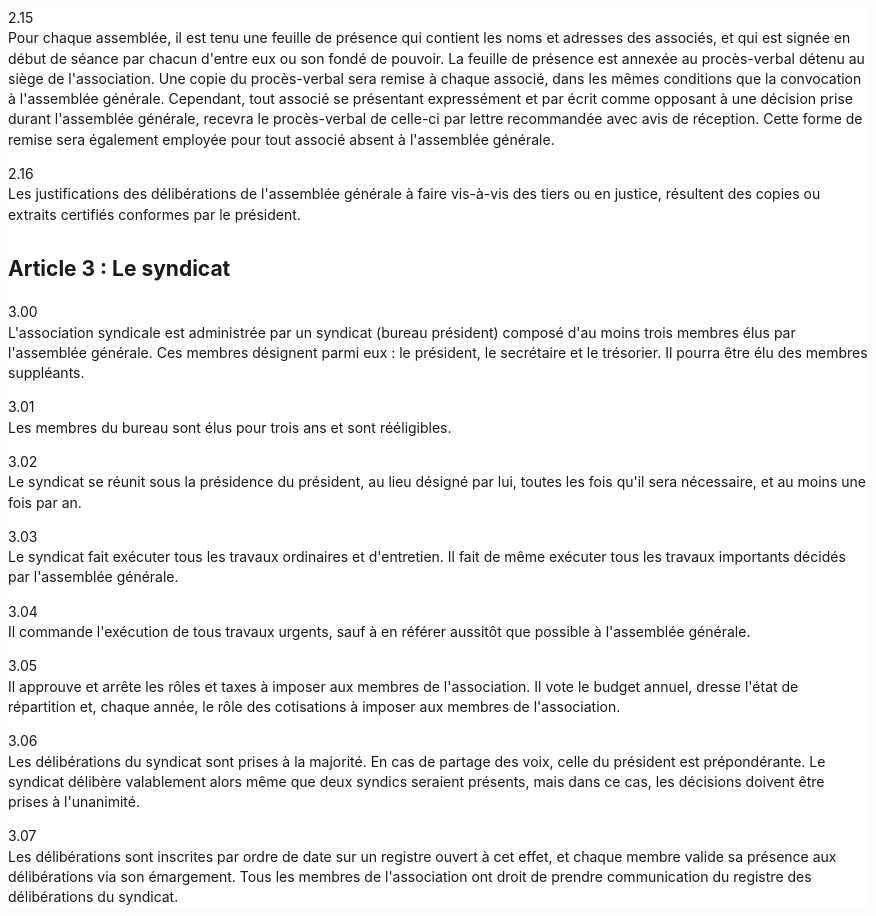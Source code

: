 2.15  
Pour chaque assemblée, il est tenu une feuille de présence qui contient les noms et adresses des associés, et qui est signée en début de séance par chacun d'entre eux ou son fondé de pouvoir.
La feuille de présence est annexée au procès-verbal détenu au siège de l'association.
Une copie du procès-verbal sera remise à chaque associé, dans les mêmes conditions que la convocation à l'assemblée générale.
Cependant, tout associé se présentant expressément et par écrit comme opposant à une décision prise durant l'assemblée générale, recevra le procès-verbal de celle-ci par lettre recommandée avec avis de réception.
Cette forme de remise sera également employée pour tout associé absent à l'assemblée générale.

2.16  
Les justifications des délibérations de l'assemblée générale à faire vis-à-vis des tiers ou en justice, résultent des copies ou extraits certifiés conformes par le président.

## Article 3 : Le syndicat

3.00  
L'association syndicale est administrée par un syndicat (bureau président) composé d'au moins trois membres élus par l'assemblée générale.
Ces membres désignent parmi eux : le président, le secrétaire et le trésorier.
Il pourra être élu des membres suppléants.

3.01  
Les membres du bureau sont élus pour trois ans et sont rééligibles.

3.02  
Le syndicat se réunit sous la présidence du président, au lieu désigné par lui, toutes les fois qu'il sera nécessaire, et au moins une fois par an.

3.03  
Le syndicat fait exécuter tous les travaux ordinaires et d'entretien.
Il fait de même exécuter tous les travaux importants décidés par l'assemblée générale.

3.04  
Il commande l'exécution de tous travaux urgents, sauf à en référer aussitôt que possible à l'assemblée générale.

3.05  
Il approuve et arrête les rôles et taxes à imposer aux membres de l'association. Il vote le budget annuel, dresse l'état de répartition et, chaque année, le rôle des cotisations à imposer aux membres de l'association.

3.06  
Les délibérations du syndicat sont prises à la majorité.
En cas de partage des voix, celle du président est prépondérante.
Le syndicat délibère valablement alors même que deux syndics seraient présents, mais dans ce cas, les décisions doivent être prises à l'unanimité.

3.07  
Les délibérations sont inscrites par ordre de date sur un registre ouvert à cet effet, et chaque membre valide sa présence aux délibérations via son émargement.
Tous les membres de l'association ont droit de prendre communication du registre des délibérations du syndicat.
